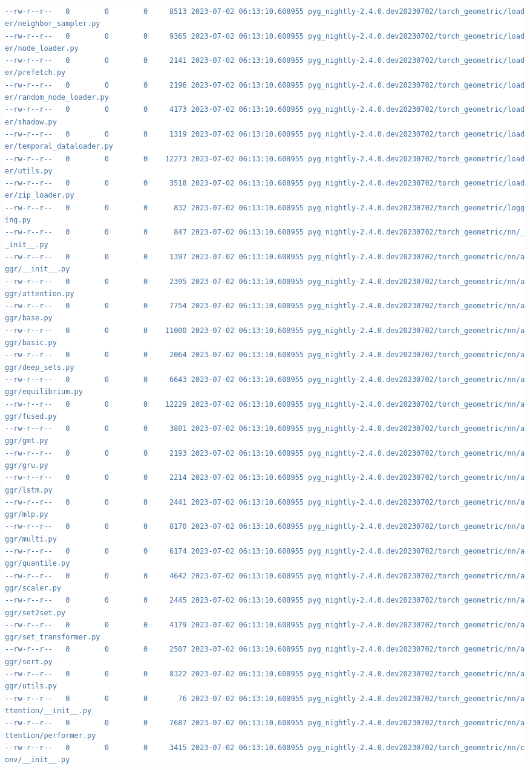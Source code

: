```diff
--rw-r--r--   0        0        0     8513 2023-07-02 06:13:10.608955 pyg_nightly-2.4.0.dev20230702/torch_geometric/loader/neighbor_sampler.py
--rw-r--r--   0        0        0     9365 2023-07-02 06:13:10.608955 pyg_nightly-2.4.0.dev20230702/torch_geometric/loader/node_loader.py
--rw-r--r--   0        0        0     2141 2023-07-02 06:13:10.608955 pyg_nightly-2.4.0.dev20230702/torch_geometric/loader/prefetch.py
--rw-r--r--   0        0        0     2196 2023-07-02 06:13:10.608955 pyg_nightly-2.4.0.dev20230702/torch_geometric/loader/random_node_loader.py
--rw-r--r--   0        0        0     4173 2023-07-02 06:13:10.608955 pyg_nightly-2.4.0.dev20230702/torch_geometric/loader/shadow.py
--rw-r--r--   0        0        0     1319 2023-07-02 06:13:10.608955 pyg_nightly-2.4.0.dev20230702/torch_geometric/loader/temporal_dataloader.py
--rw-r--r--   0        0        0    12273 2023-07-02 06:13:10.608955 pyg_nightly-2.4.0.dev20230702/torch_geometric/loader/utils.py
--rw-r--r--   0        0        0     3518 2023-07-02 06:13:10.608955 pyg_nightly-2.4.0.dev20230702/torch_geometric/loader/zip_loader.py
--rw-r--r--   0        0        0      832 2023-07-02 06:13:10.608955 pyg_nightly-2.4.0.dev20230702/torch_geometric/logging.py
--rw-r--r--   0        0        0      847 2023-07-02 06:13:10.608955 pyg_nightly-2.4.0.dev20230702/torch_geometric/nn/__init__.py
--rw-r--r--   0        0        0     1397 2023-07-02 06:13:10.608955 pyg_nightly-2.4.0.dev20230702/torch_geometric/nn/aggr/__init__.py
--rw-r--r--   0        0        0     2395 2023-07-02 06:13:10.608955 pyg_nightly-2.4.0.dev20230702/torch_geometric/nn/aggr/attention.py
--rw-r--r--   0        0        0     7754 2023-07-02 06:13:10.608955 pyg_nightly-2.4.0.dev20230702/torch_geometric/nn/aggr/base.py
--rw-r--r--   0        0        0    11000 2023-07-02 06:13:10.608955 pyg_nightly-2.4.0.dev20230702/torch_geometric/nn/aggr/basic.py
--rw-r--r--   0        0        0     2064 2023-07-02 06:13:10.608955 pyg_nightly-2.4.0.dev20230702/torch_geometric/nn/aggr/deep_sets.py
--rw-r--r--   0        0        0     6643 2023-07-02 06:13:10.608955 pyg_nightly-2.4.0.dev20230702/torch_geometric/nn/aggr/equilibrium.py
--rw-r--r--   0        0        0    12229 2023-07-02 06:13:10.608955 pyg_nightly-2.4.0.dev20230702/torch_geometric/nn/aggr/fused.py
--rw-r--r--   0        0        0     3801 2023-07-02 06:13:10.608955 pyg_nightly-2.4.0.dev20230702/torch_geometric/nn/aggr/gmt.py
--rw-r--r--   0        0        0     2193 2023-07-02 06:13:10.608955 pyg_nightly-2.4.0.dev20230702/torch_geometric/nn/aggr/gru.py
--rw-r--r--   0        0        0     2214 2023-07-02 06:13:10.608955 pyg_nightly-2.4.0.dev20230702/torch_geometric/nn/aggr/lstm.py
--rw-r--r--   0        0        0     2441 2023-07-02 06:13:10.608955 pyg_nightly-2.4.0.dev20230702/torch_geometric/nn/aggr/mlp.py
--rw-r--r--   0        0        0     8170 2023-07-02 06:13:10.608955 pyg_nightly-2.4.0.dev20230702/torch_geometric/nn/aggr/multi.py
--rw-r--r--   0        0        0     6174 2023-07-02 06:13:10.608955 pyg_nightly-2.4.0.dev20230702/torch_geometric/nn/aggr/quantile.py
--rw-r--r--   0        0        0     4642 2023-07-02 06:13:10.608955 pyg_nightly-2.4.0.dev20230702/torch_geometric/nn/aggr/scaler.py
--rw-r--r--   0        0        0     2445 2023-07-02 06:13:10.608955 pyg_nightly-2.4.0.dev20230702/torch_geometric/nn/aggr/set2set.py
--rw-r--r--   0        0        0     4179 2023-07-02 06:13:10.608955 pyg_nightly-2.4.0.dev20230702/torch_geometric/nn/aggr/set_transformer.py
--rw-r--r--   0        0        0     2507 2023-07-02 06:13:10.608955 pyg_nightly-2.4.0.dev20230702/torch_geometric/nn/aggr/sort.py
--rw-r--r--   0        0        0     8322 2023-07-02 06:13:10.608955 pyg_nightly-2.4.0.dev20230702/torch_geometric/nn/aggr/utils.py
--rw-r--r--   0        0        0       76 2023-07-02 06:13:10.608955 pyg_nightly-2.4.0.dev20230702/torch_geometric/nn/attention/__init__.py
--rw-r--r--   0        0        0     7687 2023-07-02 06:13:10.608955 pyg_nightly-2.4.0.dev20230702/torch_geometric/nn/attention/performer.py
--rw-r--r--   0        0        0     3415 2023-07-02 06:13:10.608955 pyg_nightly-2.4.0.dev20230702/torch_geometric/nn/conv/__init__.py
```